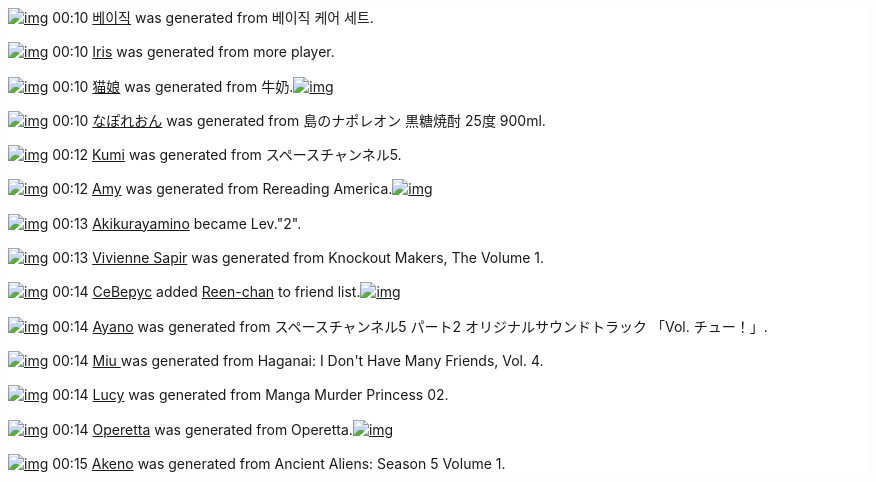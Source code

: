 [![img](http://img837.imageshack.us/img837/4171/3q3o.png)](http://www.barcodekanojo.com/kanojo/2588767/%EB%B2%A0%EC%9D%B4%EC%A7%81) 00:10 [베이직](http://www.barcodekanojo.com/kanojo/2588767/%EB%B2%A0%EC%9D%B4%EC%A7%81) was generated from 베이직 케어 세트.

[![img](http://img600.imageshack.us/img600/7057/oug2.png)](http://www.barcodekanojo.com/kanojo/2588768/Iris) 00:10 [Iris](http://www.barcodekanojo.com/kanojo/2588768/Iris) was generated from more player.

[![img](http://img713.imageshack.us/img713/2428/2vrj.png)](http://www.barcodekanojo.com/kanojo/2588769/%E7%8C%AB%E5%A8%98) 00:10 [猫娘](http://www.barcodekanojo.com/kanojo/2588769/%E7%8C%AB%E5%A8%98) was generated from 牛奶.[![img](http://img594.imageshack.us/img594/1065/lzzu.jpg)](http://www.barcodekanojo.com/product_images/barcode/5066327/1382973033/%E7%89%9B%E5%A5%B6.jpg) 

[![img](http://img845.imageshack.us/img845/5971/jdr8.png)](http://www.barcodekanojo.com/kanojo/2588770/%E3%81%AA%E3%81%BD%E3%82%8C%E3%81%8A%E3%82%93) 00:10 [なぽれおん](http://www.barcodekanojo.com/kanojo/2588770/%E3%81%AA%E3%81%BD%E3%82%8C%E3%81%8A%E3%82%93) was generated from 島のナポレオン 黒糖焼酎 25度 900ml.

[![img](http://img96.imageshack.us/img96/5167/hp7a.png)](http://www.barcodekanojo.com/kanojo/2588771/Kumi) 00:12 [Kumi](http://www.barcodekanojo.com/kanojo/2588771/Kumi) was generated from スペースチャンネル5.

[![img](http://img6.imageshack.us/img6/884/pee6.png)](http://www.barcodekanojo.com/kanojo/2588772/Amy) 00:12 [Amy](http://www.barcodekanojo.com/kanojo/2588772/Amy) was generated from Rereading America.[![img](http://img209.imageshack.us/img209/2809/dhqj.jpg)](http://www.barcodekanojo.com/product_images/barcode/5066330/1382973120/Rereading%20America.jpg) 

[![img](http://img138.imageshack.us/img138/9015/5mri.jpg)](http://www.barcodekanojo.com/user/386685/Akikurayamino) 00:13 [Akikurayamino](http://www.barcodekanojo.com/user/386685/Akikurayamino) became Lev."2".

[![img](http://img10.imageshack.us/img10/464/amx5.png)](http://www.barcodekanojo.com/kanojo/2588773/Vivienne%20Sapir) 00:13 [Vivienne Sapir](http://www.barcodekanojo.com/kanojo/2588773/Vivienne%20Sapir) was generated from Knockout Makers, The Volume 1.

[![img](http://img32.imageshack.us/img32/513/1gs4.jpg)](http://www.barcodekanojo.com/user/412952/CeBepyc) 00:14 [CeBepyc](http://www.barcodekanojo.com/user/412952/CeBepyc) added [Reen-chan](http://www.barcodekanojo.com/kanojo/2511912/Reen-chan) to friend list.[![img](http://img818.imageshack.us/img818/8189/3nyd.png)](http://www.barcodekanojo.com/kanojo/2511912/Reen-chan) 

[![img](http://img855.imageshack.us/img855/263/7s91.png)](http://www.barcodekanojo.com/kanojo/2588774/Ayano) 00:14 [Ayano](http://www.barcodekanojo.com/kanojo/2588774/Ayano) was generated from スペースチャンネル5 パート2 オリジナルサウンドトラック 「Vol. チュー！」.

[![img](http://img689.imageshack.us/img689/7296/3028.png)](http://www.barcodekanojo.com/kanojo/2588775/Miu%20) 00:14 [Miu ](http://www.barcodekanojo.com/kanojo/2588775/Miu%20) was generated from Haganai: I Don't Have Many Friends, Vol. 4.

[![img](http://img9.imageshack.us/img9/4661/q0pc.png)](http://www.barcodekanojo.com/kanojo/2588776/Lucy) 00:14 [Lucy](http://www.barcodekanojo.com/kanojo/2588776/Lucy) was generated from Manga Murder Princess 02.

[![img](http://img17.imageshack.us/img17/9840/figr.png)](http://www.barcodekanojo.com/kanojo/2588777/Operetta) 00:14 [Operetta](http://www.barcodekanojo.com/kanojo/2588777/Operetta) was generated from Operetta.[![img](http://img11.imageshack.us/img11/8022/ljok.jpg)](http://www.barcodekanojo.com/product_images/barcode/5066336/1382973297/Operetta.jpg) 

[![img](http://img266.imageshack.us/img266/9641/ozk7.png)](http://www.barcodekanojo.com/kanojo/2588778/Akeno) 00:15 [Akeno](http://www.barcodekanojo.com/kanojo/2588778/Akeno) was generated from Ancient Aliens: Season 5 Volume 1.
